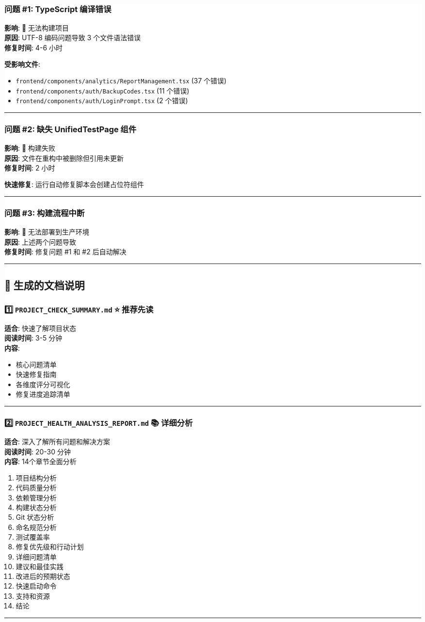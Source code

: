 ### 问题 #1: TypeScript 编译错误

**影响**: 🔴 无法构建项目  
**原因**: UTF-8 编码问题导致 3 个文件语法错误  
**修复时间**: 4-6 小时  

**受影响文件**:
- `frontend/components/analytics/ReportManagement.tsx` (37 个错误)
- `frontend/components/auth/BackupCodes.tsx` (11 个错误)
- `frontend/components/auth/LoginPrompt.tsx` (2 个错误)

---

### 问题 #2: 缺失 UnifiedTestPage 组件

**影响**: 🔴 构建失败  
**原因**: 文件在重构中被删除但引用未更新  
**修复时间**: 2 小时  

**快速修复**: 运行自动修复脚本会创建占位符组件

---

### 问题 #3: 构建流程中断

**影响**: 🔴 无法部署到生产环境  
**原因**: 上述两个问题导致  
**修复时间**: 修复问题 #1 和 #2 后自动解决  

---

## 📁 生成的文档说明

### 1️⃣ `PROJECT_CHECK_SUMMARY.md` ⭐ **推荐先读**

**适合**: 快速了解项目状态  
**阅读时间**: 3-5 分钟  
**内容**:
- 核心问题清单
- 快速修复指南
- 各维度评分可视化
- 修复进度追踪清单

---

### 2️⃣ `PROJECT_HEALTH_ANALYSIS_REPORT.md` 📚 **详细分析**

**适合**: 深入了解所有问题和解决方案  
**阅读时间**: 20-30 分钟  
**内容**: 14个章节全面分析
1. 项目结构分析
2. 代码质量分析
3. 依赖管理分析
4. 构建状态分析
5. Git 状态分析
6. 命名规范分析
7. 测试覆盖率
8. 修复优先级和行动计划
9. 详细问题清单
10. 建议和最佳实践
11. 改进后的预期状态
12. 快速启动命令
13. 支持和资源
14. 结论

---